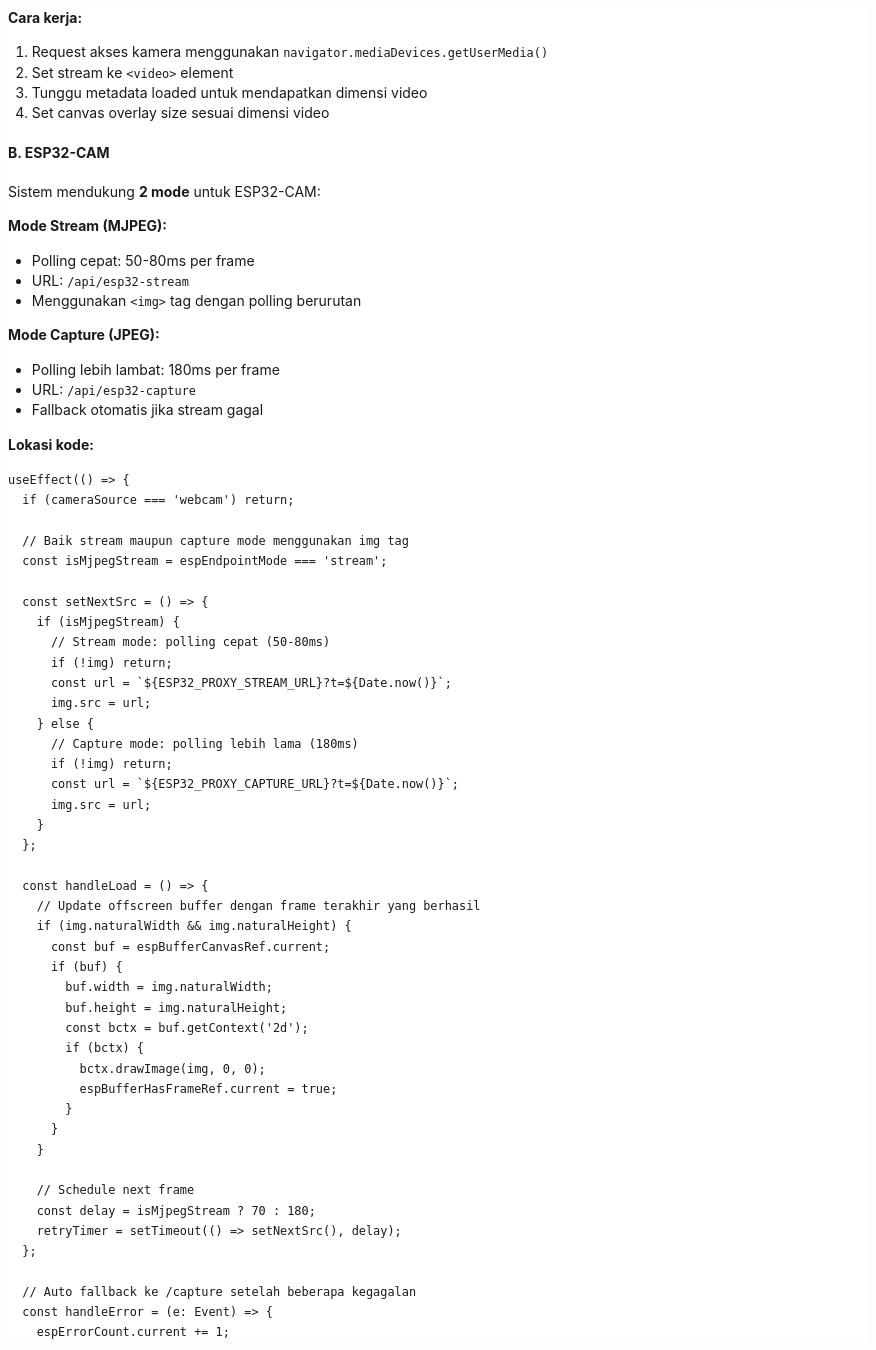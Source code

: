 **Cara kerja:**
1. Request akses kamera menggunakan `navigator.mediaDevices.getUserMedia()`
2. Set stream ke `<video>` element
3. Tunggu metadata loaded untuk mendapatkan dimensi video
4. Set canvas overlay size sesuai dimensi video

#### B. ESP32-CAM

Sistem mendukung **2 mode** untuk ESP32-CAM:

**Mode Stream (MJPEG):**
- Polling cepat: 50-80ms per frame
- URL: `/api/esp32-stream`
- Menggunakan `<img>` tag dengan polling berurutan

**Mode Capture (JPEG):**
- Polling lebih lambat: 180ms per frame
- URL: `/api/esp32-capture`
- Fallback otomatis jika stream gagal

**Lokasi kode:**
```201:317:mode-2-react/components/ObjectDetectionCamera.tsx
useEffect(() => {
  if (cameraSource === 'webcam') return;
  
  // Baik stream maupun capture mode menggunakan img tag
  const isMjpegStream = espEndpointMode === 'stream';
  
  const setNextSrc = () => {
    if (isMjpegStream) {
      // Stream mode: polling cepat (50-80ms)
      if (!img) return;
      const url = `${ESP32_PROXY_STREAM_URL}?t=${Date.now()}`;
      img.src = url;
    } else {
      // Capture mode: polling lebih lama (180ms)
      if (!img) return;
      const url = `${ESP32_PROXY_CAPTURE_URL}?t=${Date.now()}`;
      img.src = url;
    }
  };

  const handleLoad = () => {
    // Update offscreen buffer dengan frame terakhir yang berhasil
    if (img.naturalWidth && img.naturalHeight) {
      const buf = espBufferCanvasRef.current;
      if (buf) {
        buf.width = img.naturalWidth;
        buf.height = img.naturalHeight;
        const bctx = buf.getContext('2d');
        if (bctx) {
          bctx.drawImage(img, 0, 0);
          espBufferHasFrameRef.current = true;
        }
      }
    }
    
    // Schedule next frame
    const delay = isMjpegStream ? 70 : 180;
    retryTimer = setTimeout(() => setNextSrc(), delay);
  };
  
  // Auto fallback ke /capture setelah beberapa kegagalan
  const handleError = (e: Event) => {
    espErrorCount.current += 1;
```